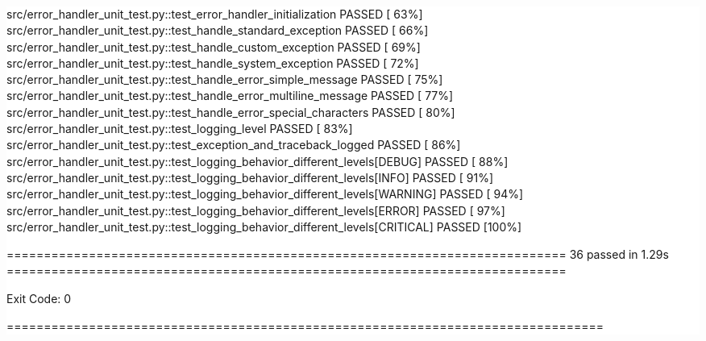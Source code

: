 src/error_handler_unit_test.py::test_error_handler_initialization PASSED                                                                                            [ 63%]
src/error_handler_unit_test.py::test_handle_standard_exception PASSED                                                                                               [ 66%]
src/error_handler_unit_test.py::test_handle_custom_exception PASSED                                                                                                 [ 69%]
src/error_handler_unit_test.py::test_handle_system_exception PASSED                                                                                                 [ 72%]
src/error_handler_unit_test.py::test_handle_error_simple_message PASSED                                                                                             [ 75%]
src/error_handler_unit_test.py::test_handle_error_multiline_message PASSED                                                                                          [ 77%]
src/error_handler_unit_test.py::test_handle_error_special_characters PASSED                                                                                         [ 80%]
src/error_handler_unit_test.py::test_logging_level PASSED                                                                                                           [ 83%]
src/error_handler_unit_test.py::test_exception_and_traceback_logged PASSED                                                                                          [ 86%]
src/error_handler_unit_test.py::test_logging_behavior_different_levels[DEBUG] PASSED                                                                                [ 88%]
src/error_handler_unit_test.py::test_logging_behavior_different_levels[INFO] PASSED                                                                                 [ 91%]
src/error_handler_unit_test.py::test_logging_behavior_different_levels[WARNING] PASSED                                                                              [ 94%]
src/error_handler_unit_test.py::test_logging_behavior_different_levels[ERROR] PASSED                                                                                [ 97%]
src/error_handler_unit_test.py::test_logging_behavior_different_levels[CRITICAL] PASSED                                                                             [100%]

=========================================================================== 36 passed in 1.29s ===========================================================================

Exit Code: 0

================================================================================


